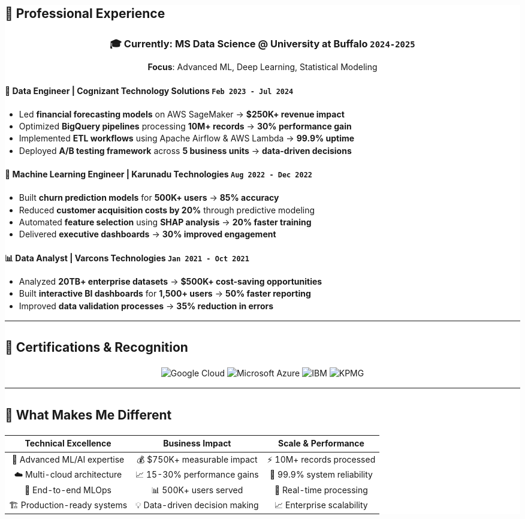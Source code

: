 ## 💼 **Professional Experience**

<div align="center">

### **🎓 Currently: MS Data Science @ University at Buffalo** `2024-2025`
**Focus**: Advanced ML, Deep Learning, Statistical Modeling

</div>

#### **🏢 Data Engineer** | Cognizant Technology Solutions `Feb 2023 - Jul 2024`
- Led **financial forecasting models** on AWS SageMaker → **$250K+ revenue impact**
- Optimized **BigQuery pipelines** processing **10M+ records** → **30% performance gain**
- Implemented **ETL workflows** using Apache Airflow & AWS Lambda → **99.9% uptime**
- Deployed **A/B testing framework** across **5 business units** → **data-driven decisions**

#### **🤖 Machine Learning Engineer** | Karunadu Technologies `Aug 2022 - Dec 2022`
- Built **churn prediction models** for **500K+ users** → **85% accuracy**
- Reduced **customer acquisition costs by 20%** through predictive modeling
- Automated **feature selection** using **SHAP analysis** → **20% faster training**
- Delivered **executive dashboards** → **30% improved engagement**

#### **📊 Data Analyst** | Varcons Technologies `Jan 2021 - Oct 2021`
- Analyzed **20TB+ enterprise datasets** → **$500K+ cost-saving opportunities**
- Built **interactive BI dashboards** for **1,500+ users** → **50% faster reporting**
- Improved **data validation processes** → **35% reduction in errors**

---

## 🏅 **Certifications & Recognition**

<div align="center">

![Google Cloud](https://img.shields.io/badge/Google_Cloud-Data_Engineering_Certified-4285F4?style=for-the-badge&logo=google-cloud&logoColor=white)
![Microsoft Azure](https://img.shields.io/badge/Azure-MLOps_Certified-0078D4?style=for-the-badge&logo=microsoft-azure&logoColor=white)
![IBM](https://img.shields.io/badge/IBM-Applied_Data_Science-054ADA?style=for-the-badge&logo=ibm&logoColor=white)
![KPMG](https://img.shields.io/badge/KPMG-Analytics_Consulting-00338D?style=for-the-badge&logo=kpmg&logoColor=white)

</div>

---

## 🎯 **What Makes Me Different**

<div align="center">

| **Technical Excellence** | **Business Impact** | **Scale & Performance** |
|:------------------------:|:-------------------:|:----------------------:|
| 🧠 Advanced ML/AI expertise | 💰 $750K+ measurable impact | ⚡ 10M+ records processed |
| ☁️ Multi-cloud architecture | 📈 15-30% performance gains | 🎯 99.9% system reliability |
| 🔧 End-to-end MLOps | 📊 500K+ users served | 🚀 Real-time processing |
| 🏗️ Production-ready systems | 💡 Data-driven decision making | 📈 Enterprise scalability |
